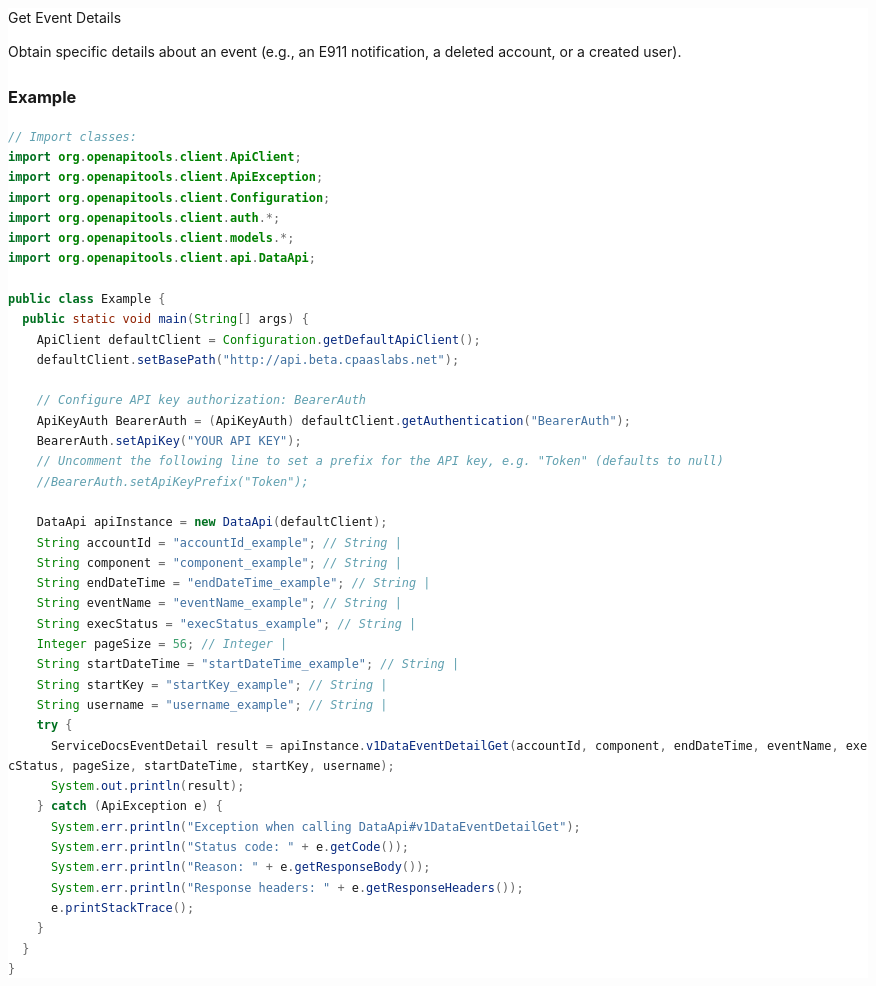 Get Event Details

Obtain specific details about an event (e.g., an E911 notification, a deleted account, or a created user).

### Example
```java
// Import classes:
import org.openapitools.client.ApiClient;
import org.openapitools.client.ApiException;
import org.openapitools.client.Configuration;
import org.openapitools.client.auth.*;
import org.openapitools.client.models.*;
import org.openapitools.client.api.DataApi;

public class Example {
  public static void main(String[] args) {
    ApiClient defaultClient = Configuration.getDefaultApiClient();
    defaultClient.setBasePath("http://api.beta.cpaaslabs.net");
    
    // Configure API key authorization: BearerAuth
    ApiKeyAuth BearerAuth = (ApiKeyAuth) defaultClient.getAuthentication("BearerAuth");
    BearerAuth.setApiKey("YOUR API KEY");
    // Uncomment the following line to set a prefix for the API key, e.g. "Token" (defaults to null)
    //BearerAuth.setApiKeyPrefix("Token");

    DataApi apiInstance = new DataApi(defaultClient);
    String accountId = "accountId_example"; // String | 
    String component = "component_example"; // String | 
    String endDateTime = "endDateTime_example"; // String | 
    String eventName = "eventName_example"; // String | 
    String execStatus = "execStatus_example"; // String | 
    Integer pageSize = 56; // Integer | 
    String startDateTime = "startDateTime_example"; // String | 
    String startKey = "startKey_example"; // String | 
    String username = "username_example"; // String | 
    try {
      ServiceDocsEventDetail result = apiInstance.v1DataEventDetailGet(accountId, component, endDateTime, eventName, execStatus, pageSize, startDateTime, startKey, username);
      System.out.println(result);
    } catch (ApiException e) {
      System.err.println("Exception when calling DataApi#v1DataEventDetailGet");
      System.err.println("Status code: " + e.getCode());
      System.err.println("Reason: " + e.getResponseBody());
      System.err.println("Response headers: " + e.getResponseHeaders());
      e.printStackTrace();
    }
  }
}
```
